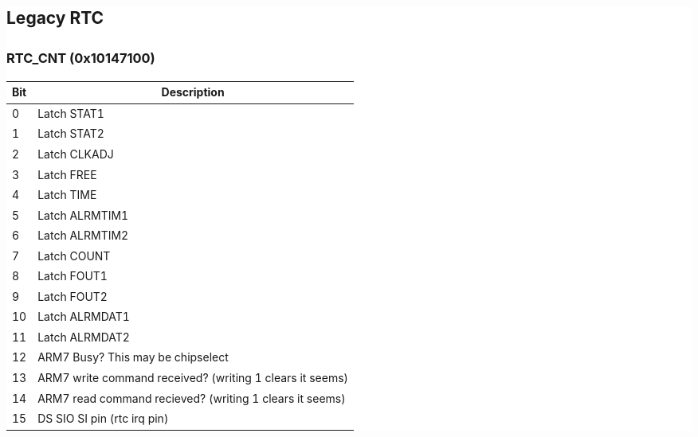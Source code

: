 ## Legacy RTC

### RTC_CNT (0x10147100)

| Bit | Description                                              |
|-----|----------------------------------------------------------|
| 0   | Latch STAT1                                              |
| 1   | Latch STAT2                                              |
| 2   | Latch CLKADJ                                             |
| 3   | Latch FREE                                               |
| 4   | Latch TIME                                               |
| 5   | Latch ALRMTIM1                                           |
| 6   | Latch ALRMTIM2                                           |
| 7   | Latch COUNT                                              |
| 8   | Latch FOUT1                                              |
| 9   | Latch FOUT2                                              |
| 10  | Latch ALRMDAT1                                           |
| 11  | Latch ALRMDAT2                                           |
| 12  | ARM7 Busy? This may be chipselect                        |
| 13  | ARM7 write command received? (writing 1 clears it seems) |
| 14  | ARM7 read command recieved? (writing 1 clears it seems)  |
| 15  | DS SIO SI pin (rtc irq pin)                              |
